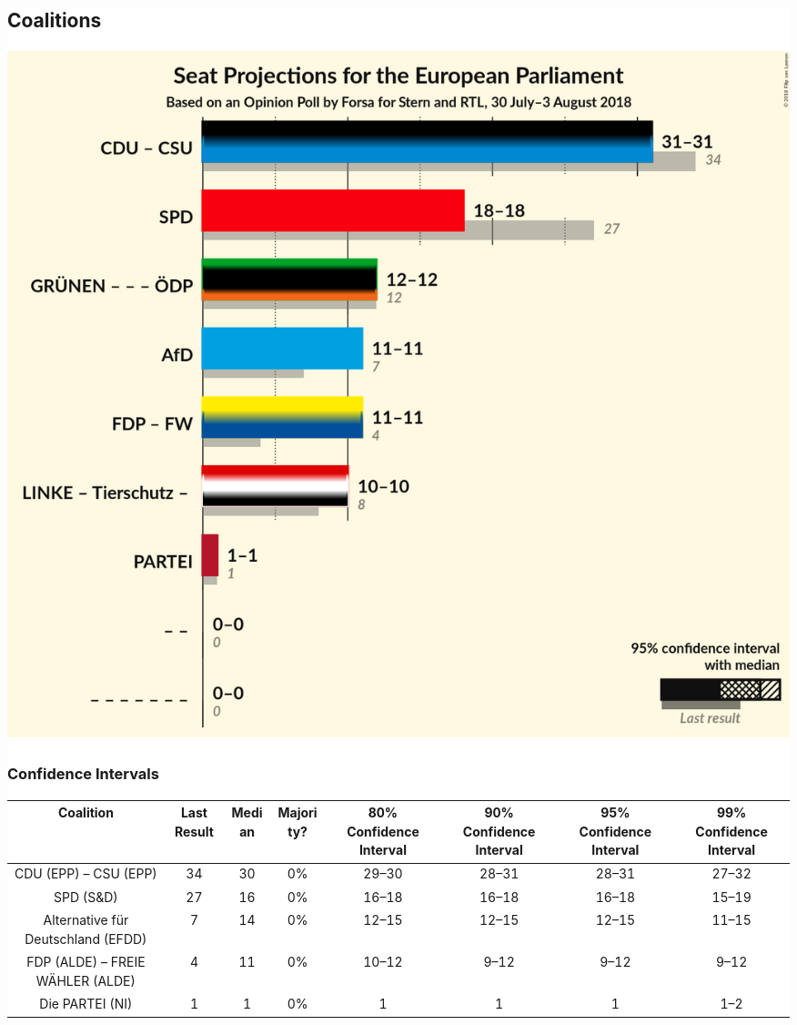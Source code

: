 
## Coalitions

![Graph with coalitions seats not yet produced](2018-08-03-Forsa-coalitions-seats.png "Coalitions Seats")

### Confidence Intervals

| Coalition | Last Result | Median | Majority? | 80% Confidence Interval | 90% Confidence Interval | 95% Confidence Interval | 99% Confidence Interval |
|:---------:|:-----------:|:------:|:---------:|:-----------------------:|:-----------------------:|:-----------------------:|:-----------------------:|
| CDU (EPP) – CSU (EPP) | 34 | 30 | 0% | 29–30 | 28–31 | 28–31 | 27–32 |
| SPD (S&D) | 27 | 16 | 0% | 16–18 | 16–18 | 16–18 | 15–19 |
| Alternative für Deutschland (EFDD) | 7 | 14 | 0% | 12–15 | 12–15 | 12–15 | 11–15 |
| FDP (ALDE) – FREIE WÄHLER (ALDE) | 4 | 11 | 0% | 10–12 | 9–12 | 9–12 | 9–12 |
| Die PARTEI (NI) | 1 | 1 | 0% | 1 | 1 | 1 | 1–2 |
